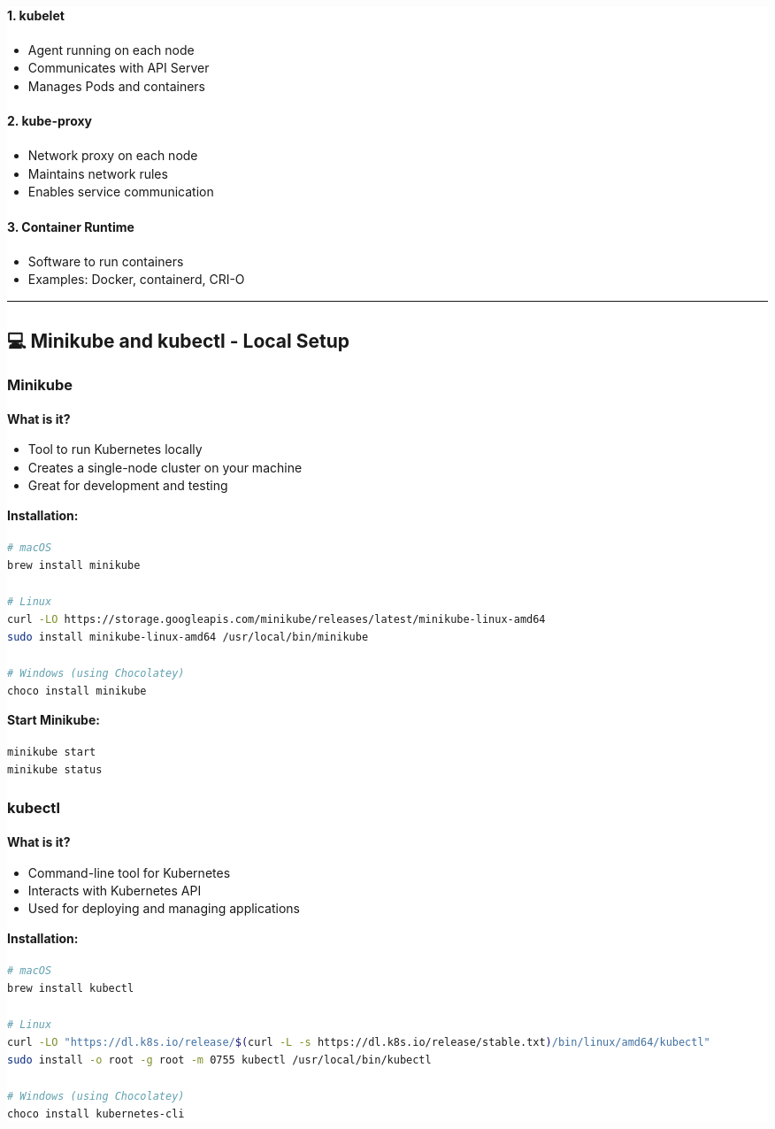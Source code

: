 #### 1. **kubelet**
- Agent running on each node
- Communicates with API Server
- Manages Pods and containers

#### 2. **kube-proxy**
- Network proxy on each node
- Maintains network rules
- Enables service communication

#### 3. **Container Runtime**
- Software to run containers
- Examples: Docker, containerd, CRI-O

---

## 💻 Minikube and kubectl - Local Setup

### Minikube
**What is it?**
- Tool to run Kubernetes locally
- Creates a single-node cluster on your machine
- Great for development and testing

**Installation:**
```bash
# macOS
brew install minikube

# Linux
curl -LO https://storage.googleapis.com/minikube/releases/latest/minikube-linux-amd64
sudo install minikube-linux-amd64 /usr/local/bin/minikube

# Windows (using Chocolatey)
choco install minikube
```

**Start Minikube:**
```bash
minikube start
minikube status
```

### kubectl
**What is it?**
- Command-line tool for Kubernetes
- Interacts with Kubernetes API
- Used for deploying and managing applications

**Installation:**
```bash
# macOS
brew install kubectl

# Linux
curl -LO "https://dl.k8s.io/release/$(curl -L -s https://dl.k8s.io/release/stable.txt)/bin/linux/amd64/kubectl"
sudo install -o root -g root -m 0755 kubectl /usr/local/bin/kubectl

# Windows (using Chocolatey)
choco install kubernetes-cli
```
